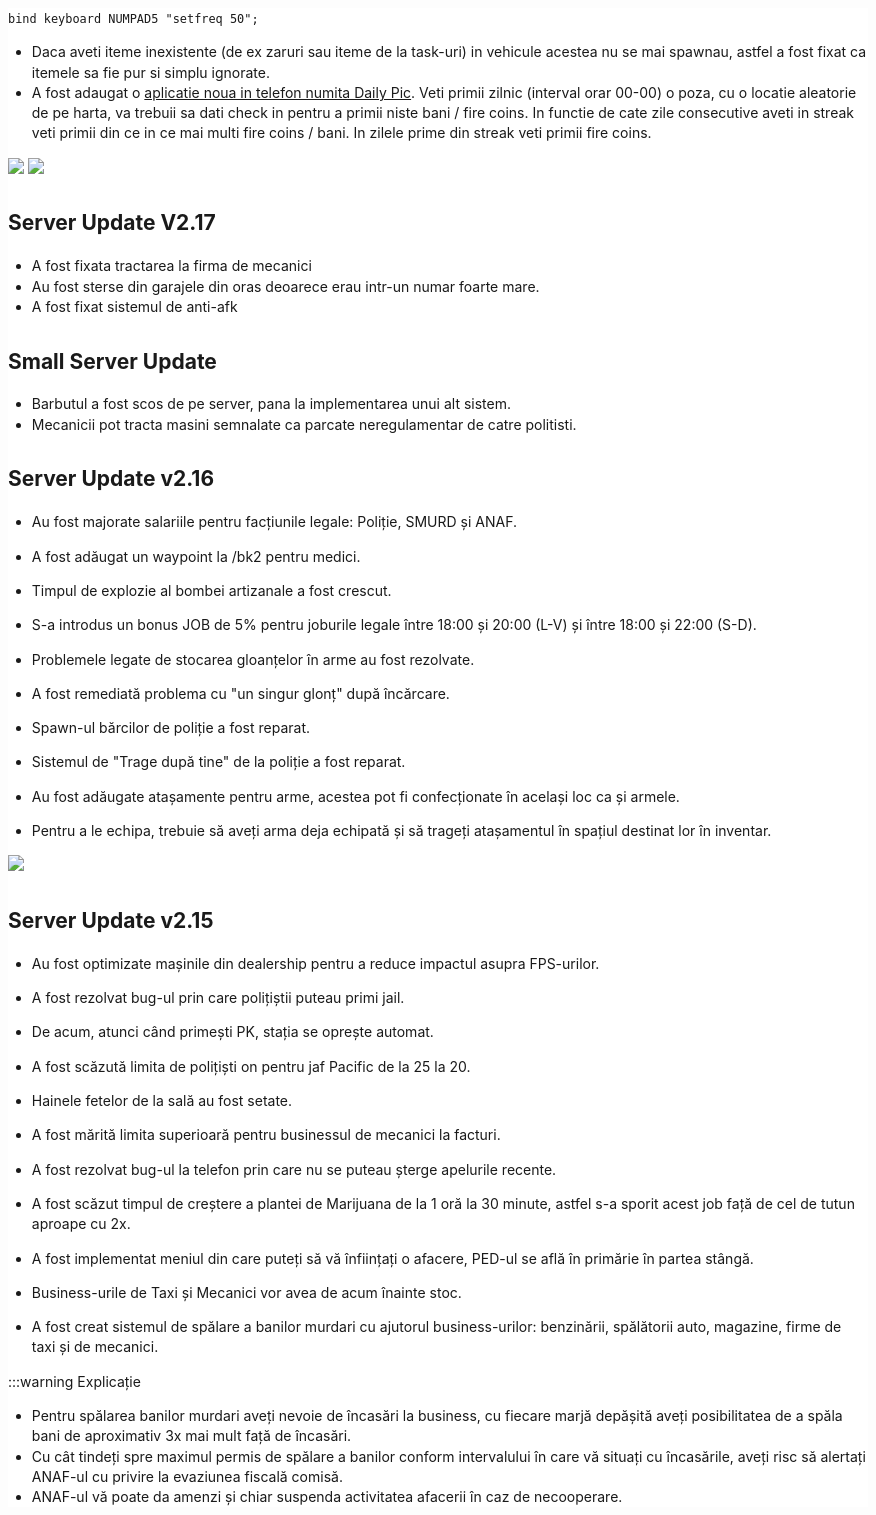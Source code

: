```bind keyboard NUMPAD5 "setfreq 50";```
- Daca aveti iteme inexistente (de ex zaruri sau iteme de la task-uri) in vehicule acestea nu se mai spawnau, astfel a fost fixat ca itemele sa fie pur si simplu ignorate.
- A fost adaugat o [aplicatie noua in telefon numita Daily Pic](/general/telefon.html#aplicatia-daily-pics). Veti primii zilnic (interval orar 00-00) o poza, cu o locatie aleatorie de pe harta, va trebuii sa dati check in pentru a primii niste bani / fire coins. In functie de cate zile consecutive aveti in streak veti primii din ce in ce mai multi fire coins / bani. In zilele prime din streak veti primii fire coins.

![](https://i.imgur.com/56FecUQ.png)
![](https://i.imgur.com/Aejo9Dz.png)

## Server Update V2.17
- A fost fixata tractarea la firma de mecanici
- Au fost sterse din garajele din oras deoarece erau intr-un numar foarte mare.
- A fost fixat sistemul de anti-afk

## Small Server Update
- Barbutul a fost scos de pe server, pana la implementarea unui alt sistem.
- Mecanicii pot tracta masini semnalate ca parcate neregulamentar de catre politisti.

## Server Update v2.16

- Au fost majorate salariile pentru facțiunile legale: Poliție, SMURD și ANAF.
- A fost adăugat un waypoint la /bk2 pentru medici.
- Timpul de explozie al bombei artizanale a fost crescut.
- S-a introdus un bonus JOB de 5% pentru joburile legale între 18:00 și 20:00 (L-V) și între 18:00 și 22:00 (S-D).
- Problemele legate de stocarea gloanțelor în arme au fost rezolvate.
- A fost remediată problema cu "un singur glonț" după încărcare.
- Spawn-ul bărcilor de poliție a fost reparat.
- Sistemul de "Trage după tine" de la poliție a fost reparat.

- Au fost adăugate atașamente pentru arme, acestea pot fi confecționate în același loc ca și armele.
- Pentru a le echipa, trebuie să aveți arma deja echipată și să trageți atașamentul în spațiul destinat lor în inventar.

![](https://i.imgur.com/2fhrIpN.png)

## Server Update v2.15

- Au fost optimizate mașinile din dealership pentru a reduce impactul asupra FPS-urilor.
- A fost rezolvat bug-ul prin care polițiștii puteau primi jail.
- De acum, atunci când primești PK, stația se oprește automat.
- A fost scăzută limita de polițiști on pentru jaf Pacific de la 25 la 20.
- Hainele fetelor de la sală au fost setate.
- A fost mărită limita superioară pentru businessul de mecanici la facturi.
- A fost rezolvat bug-ul la telefon prin care nu se puteau șterge apelurile recente.
- A fost scăzut timpul de creștere a plantei de Marijuana de la 1 oră la 30 minute, astfel s-a sporit acest job față de cel de tutun aproape cu 2x.
- A fost implementat meniul din care puteți să vă înființați o afacere, PED-ul se află în primărie în partea stângă.
- Business-urile de Taxi și Mecanici vor avea de acum înainte stoc.

- A fost creat sistemul de spălare a banilor murdari cu ajutorul business-urilor: benzinării, spălătorii auto, magazine, firme de taxi și de mecanici.

:::warning Explicație
- Pentru spălarea banilor murdari aveți nevoie de încasări la business, cu fiecare marjă depășită aveți posibilitatea de a spăla bani de aproximativ 3x mai mult față de încasări. 
- Cu cât tindeți spre maximul permis de spălare a banilor conform intervalului în care vă situați cu încasările, aveți risc să alertați ANAF-ul cu privire la evaziunea fiscală comisă.
- ANAF-ul vă poate da amenzi și chiar suspenda activitatea afacerii în caz de necooperare.
```